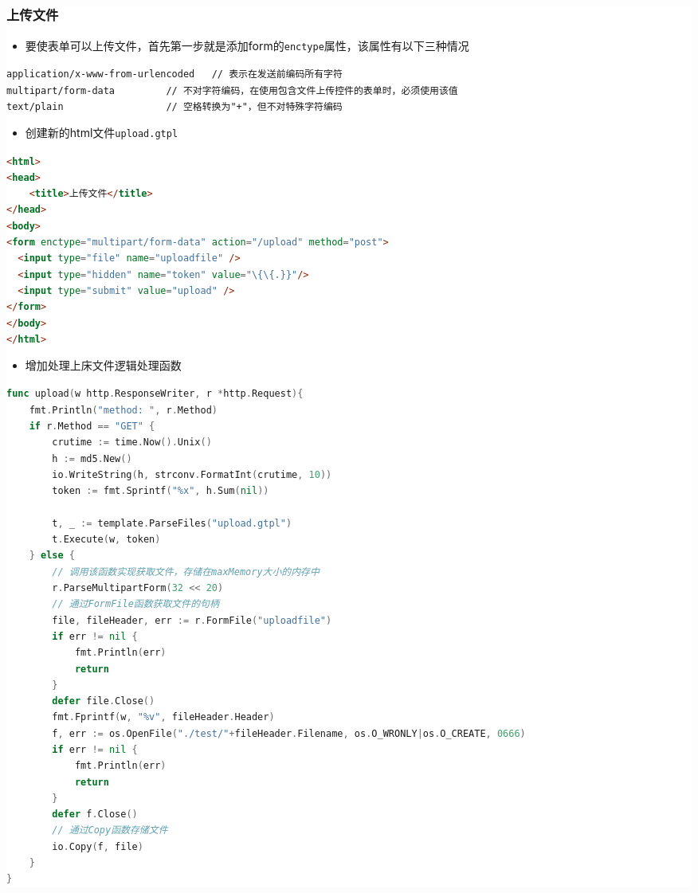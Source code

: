 ### 上传文件

- 要使表单可以上传文件，首先第一步就是添加form的`enctype`属性，该属性有以下三种情况
```
application/x-www-from-urlencoded   // 表示在发送前编码所有字符
multipart/form-data         // 不对字符编码，在使用包含文件上传控件的表单时，必须使用该值
text/plain                  // 空格转换为"+"，但不对特殊字符编码
```

- 创建新的html文件`upload.gtpl`
  
```html
<html>
<head>
	<title>上传文件</title>
</head>
<body>
<form enctype="multipart/form-data" action="/upload" method="post">
  <input type="file" name="uploadfile" />
  <input type="hidden" name="token" value="\{\{.}}"/>
  <input type="submit" value="upload" />
</form>
</body>
</html>
```

- 增加处理上床文件逻辑处理函数
```go
func upload(w http.ResponseWriter, r *http.Request){
	fmt.Println("method: ", r.Method)
	if r.Method == "GET" {
		crutime := time.Now().Unix()
		h := md5.New()
		io.WriteString(h, strconv.FormatInt(crutime, 10))
		token := fmt.Sprintf("%x", h.Sum(nil))

		t, _ := template.ParseFiles("upload.gtpl")
		t.Execute(w, token)
	} else {
		// 调用该函数实现获取文件，存储在maxMemory大小的内存中
		r.ParseMultipartForm(32 << 20)
		// 通过FormFile函数获取文件的句柄
		file, fileHeader, err := r.FormFile("uploadfile")
		if err != nil {
			fmt.Println(err)
			return
		}
		defer file.Close()
		fmt.Fprintf(w, "%v", fileHeader.Header)
		f, err := os.OpenFile("./test/"+fileHeader.Filename, os.O_WRONLY|os.O_CREATE, 0666)
		if err != nil {
			fmt.Println(err)
			return
		}
		defer f.Close()
		// 通过Copy函数存储文件
		io.Copy(f, file)
	}
}
```

